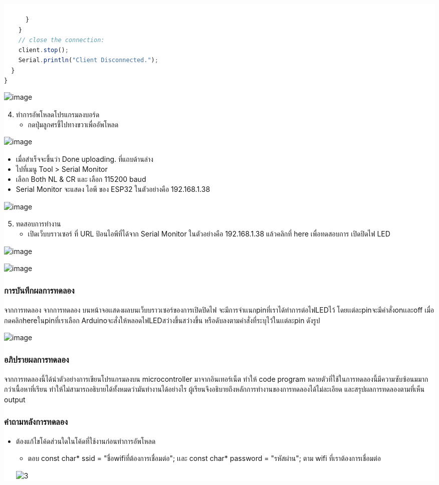 ```javascript
 
      }
    }
    // close the connection:
    client.stop();
    Serial.println("Client Disconnected.");
  }
}
```

![image](https://user-images.githubusercontent.com/80879395/113189997-0ad5f880-9286-11eb-82a3-2c7276939515.png)

4. ทำการอัพโหลดโปรแกรมลงบอร์ด
   - กดปุ่มลูกศรชี้ไปทางขวาเพื่ออัพโหลด

![image](https://user-images.githubusercontent.com/80879395/113190451-7f109c00-9286-11eb-9b8c-a683f43af590.png)

   - เมื่อสำเร็จจะขึ้นว่า Done uploading. ที่แถบด้านล่าง
   - ไปที่เมนู Tool > Serial Monitor
   - เลือก Both NL & CR และ เลือก 115200 baud
   - Serial Monitor จะแสดง ไอพี ของ ESP32 ในตัวอย่างคือ 192.168.1.38
   
![image](https://user-images.githubusercontent.com/80879395/113190674-c860eb80-9286-11eb-8223-c12cf69f0066.png)

5. ทดสอบการทำงาน
   - เปิดเว็บบราวเซอร์ ที่ URL ป้อนไอพีที่ได้จาก Serial Monitor ในตัวอย่างคือ 192.168.1.38 แล้วคลิกที่ here เพื่อทดสอบการ เปิดปิดไฟ LED

![image](https://user-images.githubusercontent.com/80879395/113190832-fd6d3e00-9286-11eb-9c56-39365fb6941a.png)

![image](https://user-images.githubusercontent.com/80879395/113190868-0bbb5a00-9287-11eb-8f96-ac22d6044953.png)


### การบันทึกผลการทดลอง

จากการทดลอง
  จากการทดลอง บนหน้าจอเเสดงผลบนเว็บบราวเซอร์ของการเปิดปิดไฟ จะมีการจำเเนกpinที่เราได้ทำการต่อไฟLEDไว้ โดยเเต่ละpinจะมีคำสั่งonเเละoff เมื่อกดคลิกhereในpinที่เราเลือก Arduinoจะสั่งให้หลอดไฟLEDสว่างขึ้นสว่างขึ้น หรือดับลงตามคำสั่งที่ระบุไว้ในเเต่ละpin ดังรูป
  
  ![image](https://user-images.githubusercontent.com/80879395/113190832-fd6d3e00-9286-11eb-9c56-39365fb6941a.png)

### อภิปรายผลการทดลอง

  จากการทดลองนี้ได้นำตัวอย่างการเขียนโปรแกรมลงบน microcontroller มาจากอินเทอร์เน็ต ทำให้ code program หลายตัวที่ใช้ในการทดลองนี้มีความซับซ้อนมมากกว่าเนื้อหาที่เรียน ทำให้ไม่สามารถอธิบายได้ทั้งหมดว่ามันทำงานได้อย่างไร ผู้เรียนจึงอธิบายถึงหลักการทำงานของการทดลองได้ไม่ละเอียด และสรุปผลการทดลองตามที่เห็น output 
  
### คำถามหลังการทดลอง
- ต้องแก้ไขโค้ดส่วนใดในโค้ดที่ใช้งานก่อนทำการอัพโหลด
   - ตอบ const char* ssid = "ชื่อwifiที่ต้องการเชื่อมต่อ"; เเละ const char* password = "รหัสผ่าน"; ตาม wifi ที่เราต้องการเชื่อมต่อ
   
   ![3](https://user-images.githubusercontent.com/80879395/113196622-eb42ce00-928d-11eb-92e9-c52e86d62bd3.jpg)

